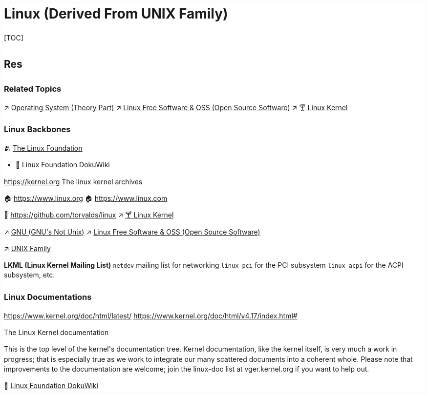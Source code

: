 # Linux (Derived From UNIX Family)

[TOC]



## Res
### Related Topics
↗ [Operating System (Theory Part)](../../🧬%20Computer%20System/Operating%20System%20(Theory%20Part)/Operating%20System%20(Theory%20Part).md)
↗ [Linux Free Software & OSS (Open Source Software)](Linux%20Free%20Software%20&%20OSS%20(Open%20Source%20Software)/Linux%20Free%20Software%20&%20OSS%20(Open%20Source%20Software).md)
↗ [🍸 Linux Kernel](🔩%20Linux%20Kernel/🍸%20Linux%20Kernel.md)


### Linux Backbones
🫂 [The Linux Foundation](https://www.linuxfoundation.org)
- 📂 [Linux Foundation DokuWiki](https://wiki.linuxfoundation.org/start)

https://kernel.org
The linux kernel archives

🏠 https://www.linux.org
🏠 https://www.linux.com

🚧 https://github.com/torvalds/linux
↗ [🍸 Linux Kernel](🔩%20Linux%20Kernel/🍸%20Linux%20Kernel.md)

↗ [GNU (GNU's Not Unix)](🐑%20GNU%20(GNU's%20Not%20Unix)/GNU%20(GNU's%20Not%20Unix).md)
↗ [Linux Free Software & OSS (Open Source Software)](Linux%20Free%20Software%20&%20OSS%20(Open%20Source%20Software)/Linux%20Free%20Software%20&%20OSS%20(Open%20Source%20Software).md)

↗ [UNIX Family](../UNIX%20Family/UNIX%20Family.md)

**LKML (Linux Kernel Mailing List)**
`netdev` mailing list for networking
`linux-pci` for the PCI subsystem
`linux-acpi` for the ACPI subsystem, 
etc.


### Linux Documentations
https://www.kernel.org/doc/html/latest/
https://www.kernel.org/doc/html/v4.17/index.html#

The Linux Kernel documentation

This is the top level of the kernel's documentation tree. Kernel documentation, like the kernel itself, is very much a work in progress; that is especially true as we work to integrate our many scattered documents into a coherent whole. Please note that improvements to the documentation are welcome; join the linux-doc list at vger.kernel.org if you want to help out.

📂 [Linux Foundation DokuWiki](https://wiki.linuxfoundation.org/start)


[Linux 实用命令手册]: https://ficapy1.gitbooks.io/linux-command/content/ru-he-cha-kan-qu-diao-zhu-shi-de-pei-zhi-wen-jian.html
[安装linux系统的方法]: https://juejin.cn/post/7109803729439686692
[Ubuntu boot tutorial]: https://ubuntu.com/tutorials/install-ubuntu-server#1-overview
[Linux下查看电脑硬件环境的命令]: https://blog.csdn.net/wjlwangluo/article/details/77511692
[Linux系统下查找安装包所在目录的六种方法]: https://blog.csdn.net/bbwangj/article/details/80346924